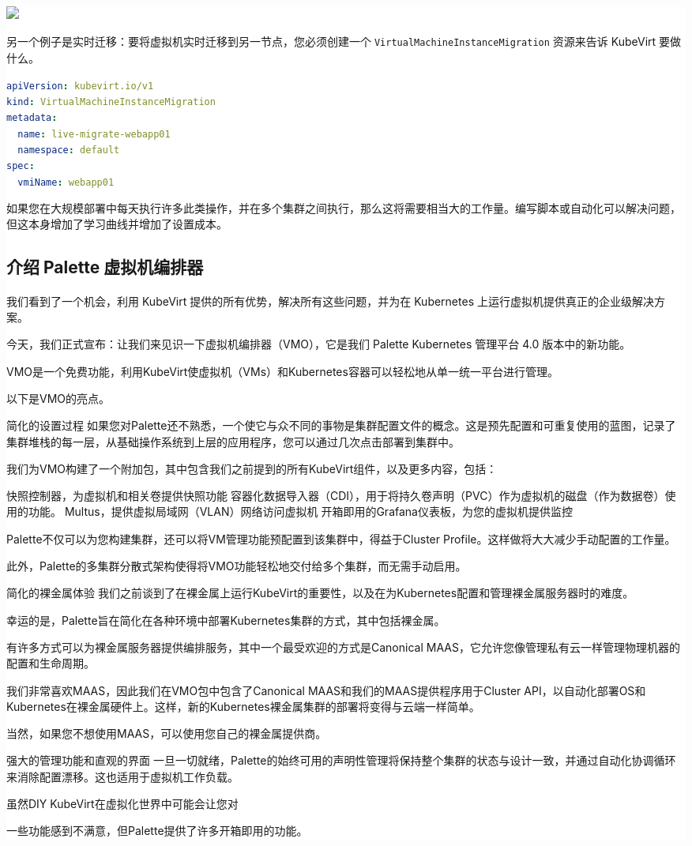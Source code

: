![](https://cdn.thenewstack.io/media/2023/07/79cb2946-image3a-e1689611005457.png)

另一个例子是实时迁移：要将虚拟机实时迁移到另一节点，您必须创建一个 `VirtualMachineInstanceMigration` 资源来告诉 KubeVirt 要做什么。

```yaml
apiVersion: kubevirt.io/v1
kind: VirtualMachineInstanceMigration
metadata:
  name: live-migrate-webapp01
  namespace: default
spec:
  vmiName: webapp01
```

如果您在大规模部署中每天执行许多此类操作，并在多个集群之间执行，那么这将需要相当大的工作量。编写脚本或自动化可以解决问题，但这本身增加了学习曲线并增加了设置成本。

## 介绍 Palette 虚拟机编排器

我们看到了一个机会，利用 KubeVirt 提供的所有优势，解决所有这些问题，并为在 Kubernetes 上运行虚拟机提供真正的企业级解决方案。

今天，我们正式宣布：让我们来见识一下虚拟机编排器（VMO），它是我们 Palette Kubernetes 管理平台 4.0 版本中的新功能。

VMO是一个免费功能，利用KubeVirt使虚拟机（VMs）和Kubernetes容器可以轻松地从单一统一平台进行管理。

以下是VMO的亮点。

简化的设置过程
如果您对Palette还不熟悉，一个使它与众不同的事物是集群配置文件的概念。这是预先配置和可重复使用的蓝图，记录了集群堆栈的每一层，从基础操作系统到上层的应用程序，您可以通过几次点击部署到集群中。

我们为VMO构建了一个附加包，其中包含我们之前提到的所有KubeVirt组件，以及更多内容，包括：

快照控制器，为虚拟机和相关卷提供快照功能
容器化数据导入器（CDI），用于将持久卷声明（PVC）作为虚拟机的磁盘（作为数据卷）使用的功能。
Multus，提供虚拟局域网（VLAN）网络访问虚拟机
开箱即用的Grafana仪表板，为您的虚拟机提供监控


Palette不仅可以为您构建集群，还可以将VM管理功能预配置到该集群中，得益于Cluster Profile。这样做将大大减少手动配置的工作量。

此外，Palette的多集群分散式架构使得将VMO功能轻松地交付给多个集群，而无需手动启用。

简化的裸金属体验
我们之前谈到了在裸金属上运行KubeVirt的重要性，以及在为Kubernetes配置和管理裸金属服务器时的难度。

幸运的是，Palette旨在简化在各种环境中部署Kubernetes集群的方式，其中包括裸金属。

有许多方式可以为裸金属服务器提供编排服务，其中一个最受欢迎的方式是Canonical MAAS，它允许您像管理私有云一样管理物理机器的配置和生命周期。

我们非常喜欢MAAS，因此我们在VMO包中包含了Canonical MAAS和我们的MAAS提供程序用于Cluster API，以自动化部署OS和Kubernetes在裸金属硬件上。这样，新的Kubernetes裸金属集群的部署将变得与云端一样简单。

当然，如果您不想使用MAAS，可以使用您自己的裸金属提供商。

强大的管理功能和直观的界面
一旦一切就绪，Palette的始终可用的声明性管理将保持整个集群的状态与设计一致，并通过自动化协调循环来消除配置漂移。这也适用于虚拟机工作负载。

虽然DIY KubeVirt在虚拟化世界中可能会让您对

一些功能感到不满意，但Palette提供了许多开箱即用的功能。
